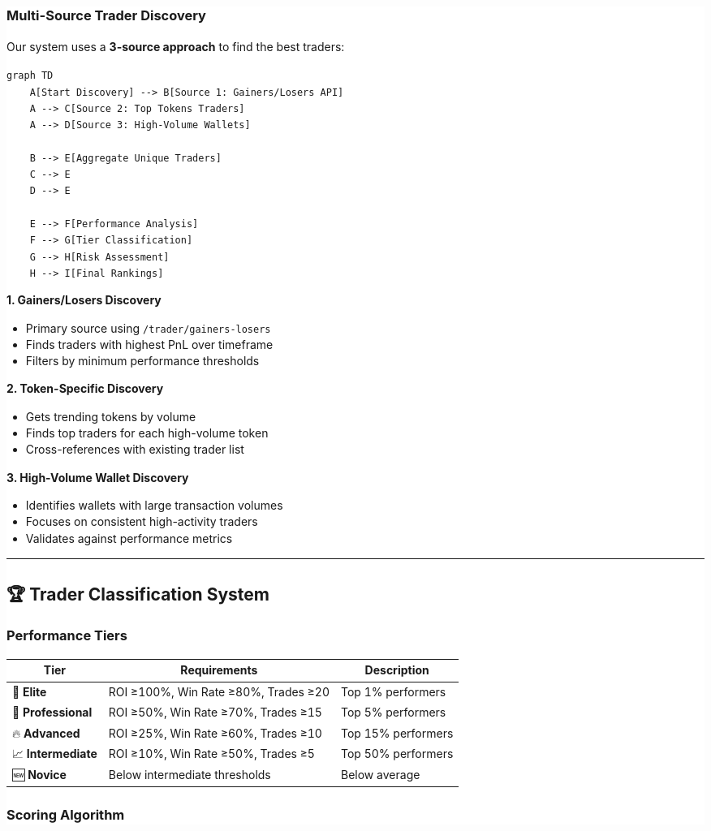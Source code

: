 ### **Multi-Source Trader Discovery**

Our system uses a **3-source approach** to find the best traders:

```mermaid
graph TD
    A[Start Discovery] --> B[Source 1: Gainers/Losers API]
    A --> C[Source 2: Top Tokens Traders]
    A --> D[Source 3: High-Volume Wallets]
    
    B --> E[Aggregate Unique Traders]
    C --> E
    D --> E
    
    E --> F[Performance Analysis]
    F --> G[Tier Classification]
    G --> H[Risk Assessment]
    H --> I[Final Rankings]
```

**1. Gainers/Losers Discovery**
- Primary source using `/trader/gainers-losers`
- Finds traders with highest PnL over timeframe
- Filters by minimum performance thresholds

**2. Token-Specific Discovery**
- Gets trending tokens by volume
- Finds top traders for each high-volume token
- Cross-references with existing trader list

**3. High-Volume Wallet Discovery**  
- Identifies wallets with large transaction volumes
- Focuses on consistent high-activity traders
- Validates against performance metrics

---

## 🏆 Trader Classification System

### **Performance Tiers**

| Tier | Requirements | Description |
|------|-------------|-------------|
| 🌟 **Elite** | ROI ≥100%, Win Rate ≥80%, Trades ≥20 | Top 1% performers |
| 💎 **Professional** | ROI ≥50%, Win Rate ≥70%, Trades ≥15 | Top 5% performers |
| 🔥 **Advanced** | ROI ≥25%, Win Rate ≥60%, Trades ≥10 | Top 15% performers |
| 📈 **Intermediate** | ROI ≥10%, Win Rate ≥50%, Trades ≥5 | Top 50% performers |
| 🆕 **Novice** | Below intermediate thresholds | Below average |

### **Scoring Algorithm**

